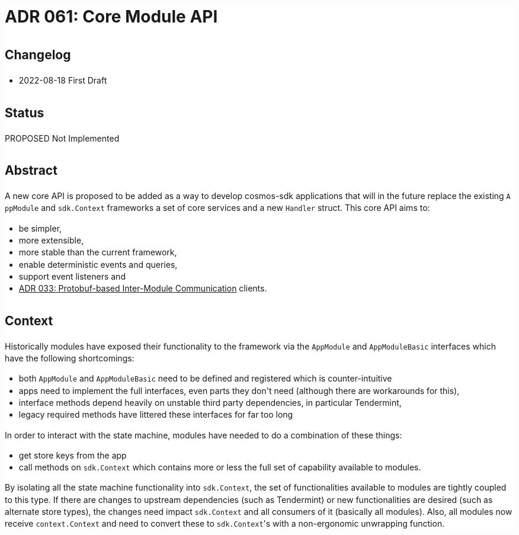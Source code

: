 # ADR 061: Core Module API

## Changelog

* 2022-08-18 First Draft

## Status

PROPOSED Not Implemented

## Abstract

A new core API is proposed to be added as a way to develop cosmos-sdk applications that will in the future replace the existing `AppModule` and `sdk.Context` frameworks a set of core services
and a new `Handler` struct. This core API aims to:
- be simpler,
- more extensible,
- more stable than the current framework,
- enable deterministic events and queries, 
- support event listeners and
- [ADR 033: Protobuf-based Inter-Module Communication](./adr-033-protobuf-inter-module-comm.md) clients.

## Context

Historically modules have exposed their functionality to the framework via the `AppModule` and `AppModuleBasic`
interfaces which have the following shortcomings:
* both `AppModule` and `AppModuleBasic` need to be defined and registered which is counter-intuitive
* apps need to implement the full interfaces, even parts they don't need (although there are workarounds for this),
* interface methods depend heavily on unstable third party dependencies, in particular Tendermint,
* legacy required methods have littered these interfaces for far too long

In order to interact with the state machine, modules have needed to do a combination of these things:
* get store keys from the app
* call methods on `sdk.Context` which contains more or less the full set of capability available to modules.

By isolating all the state machine functionality into `sdk.Context`, the set of functionalities available to
modules are tightly coupled to this type. If there are changes to upstream dependencies (such as Tendermint)
or new functionalities are desired (such as alternate store types), the changes need impact `sdk.Context` and all
consumers of it (basically all modules). Also, all modules now receive `context.Context` and need to convert these
to `sdk.Context`'s with a non-ergonomic unwrapping function.
